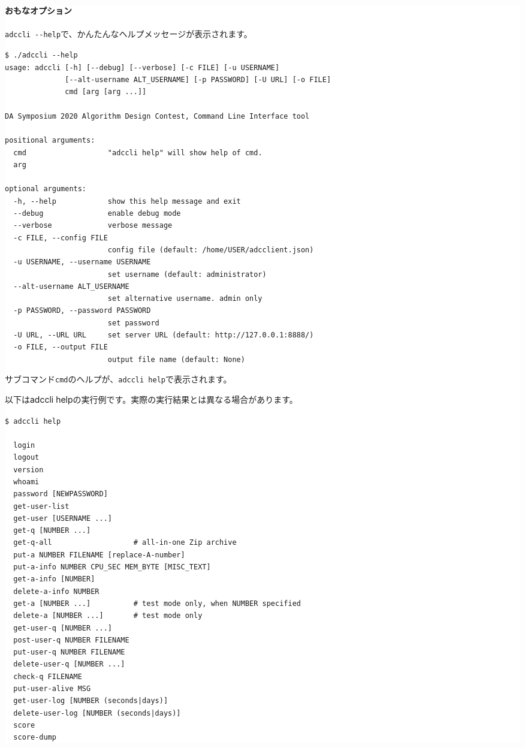 
#### おもなオプション

`adccli --help`で、かんたんなヘルプメッセージが表示されます。

```
$ ./adccli --help
usage: adccli [-h] [--debug] [--verbose] [-c FILE] [-u USERNAME]
              [--alt-username ALT_USERNAME] [-p PASSWORD] [-U URL] [-o FILE]
              cmd [arg [arg ...]]

DA Symposium 2020 Algorithm Design Contest, Command Line Interface tool

positional arguments:
  cmd                   "adccli help" will show help of cmd.
  arg

optional arguments:
  -h, --help            show this help message and exit
  --debug               enable debug mode
  --verbose             verbose message
  -c FILE, --config FILE
                        config file (default: /home/USER/adcclient.json)
  -u USERNAME, --username USERNAME
                        set username (default: administrator)
  --alt-username ALT_USERNAME
                        set alternative username. admin only
  -p PASSWORD, --password PASSWORD
                        set password
  -U URL, --URL URL     set server URL (default: http://127.0.0.1:8888/)
  -o FILE, --output FILE
                        output file name (default: None)
```


サブコマンド`cmd`のヘルプが、`adccli help`で表示されます。

以下はadccli helpの実行例です。実際の実行結果とは異なる場合があります。

```
$ adccli help

  login
  logout
  version
  whoami
  password [NEWPASSWORD]
  get-user-list
  get-user [USERNAME ...]
  get-q [NUMBER ...]
  get-q-all                   # all-in-one Zip archive
  put-a NUMBER FILENAME [replace-A-number]
  put-a-info NUMBER CPU_SEC MEM_BYTE [MISC_TEXT]
  get-a-info [NUMBER]
  delete-a-info NUMBER
  get-a [NUMBER ...]          # test mode only, when NUMBER specified
  delete-a [NUMBER ...]       # test mode only
  get-user-q [NUMBER ...]
  post-user-q NUMBER FILENAME
  put-user-q NUMBER FILENAME
  delete-user-q [NUMBER ...]
  check-q FILENAME
  put-user-alive MSG
  get-user-log [NUMBER (seconds|days)]
  delete-user-log [NUMBER (seconds|days)]
  score
  score-dump
```